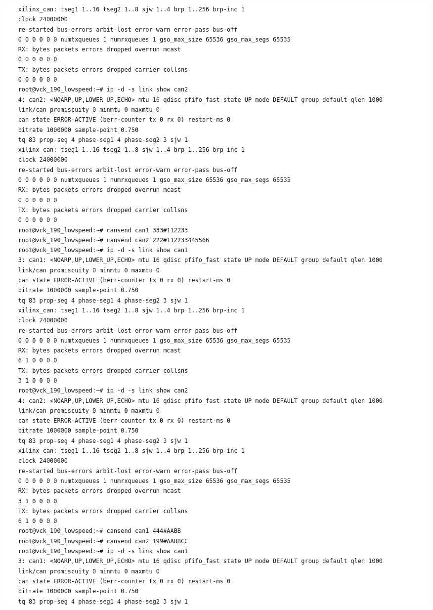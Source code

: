         xilinx_can: tseg1 1..16 tseg2 1..8 sjw 1..4 brp 1..256 brp-inc 1
        clock 24000000
        re-started bus-errors arbit-lost error-warn error-pass bus-off
        0 0 0 0 0 0 numtxqueues 1 numrxqueues 1 gso_max_size 65536 gso_max_segs 65535
        RX: bytes packets errors dropped overrun mcast
        0 0 0 0 0 0
        TX: bytes packets errors dropped carrier collsns
        0 0 0 0 0 0
        root@vck_190_lowspeed:~# ip -d -s link show can2
        4: can2: <NOARP,UP,LOWER_UP,ECHO> mtu 16 qdisc pfifo_fast state UP mode DEFAULT group default qlen 1000
        link/can promiscuity 0 minmtu 0 maxmtu 0
        can state ERROR-ACTIVE (berr-counter tx 0 rx 0) restart-ms 0
        bitrate 1000000 sample-point 0.750
        tq 83 prop-seg 4 phase-seg1 4 phase-seg2 3 sjw 1
        xilinx_can: tseg1 1..16 tseg2 1..8 sjw 1..4 brp 1..256 brp-inc 1
        clock 24000000
        re-started bus-errors arbit-lost error-warn error-pass bus-off
        0 0 0 0 0 0 numtxqueues 1 numrxqueues 1 gso_max_size 65536 gso_max_segs 65535
        RX: bytes packets errors dropped overrun mcast
        0 0 0 0 0 0
        TX: bytes packets errors dropped carrier collsns
        0 0 0 0 0 0
        root@vck_190_lowspeed:~# cansend can1 333#112233
        root@vck_190_lowspeed:~# cansend can2 222#112233445566
        root@vck_190_lowspeed:~# ip -d -s link show can1
        3: can1: <NOARP,UP,LOWER_UP,ECHO> mtu 16 qdisc pfifo_fast state UP mode DEFAULT group default qlen 1000
        link/can promiscuity 0 minmtu 0 maxmtu 0
        can state ERROR-ACTIVE (berr-counter tx 0 rx 0) restart-ms 0
        bitrate 1000000 sample-point 0.750
        tq 83 prop-seg 4 phase-seg1 4 phase-seg2 3 sjw 1
        xilinx_can: tseg1 1..16 tseg2 1..8 sjw 1..4 brp 1..256 brp-inc 1
        clock 24000000
        re-started bus-errors arbit-lost error-warn error-pass bus-off
        0 0 0 0 0 0 numtxqueues 1 numrxqueues 1 gso_max_size 65536 gso_max_segs 65535
        RX: bytes packets errors dropped overrun mcast
        6 1 0 0 0 0
        TX: bytes packets errors dropped carrier collsns
        3 1 0 0 0 0
        root@vck_190_lowspeed:~# ip -d -s link show can2
        4: can2: <NOARP,UP,LOWER_UP,ECHO> mtu 16 qdisc pfifo_fast state UP mode DEFAULT group default qlen 1000
        link/can promiscuity 0 minmtu 0 maxmtu 0
        can state ERROR-ACTIVE (berr-counter tx 0 rx 0) restart-ms 0
        bitrate 1000000 sample-point 0.750
        tq 83 prop-seg 4 phase-seg1 4 phase-seg2 3 sjw 1
        xilinx_can: tseg1 1..16 tseg2 1..8 sjw 1..4 brp 1..256 brp-inc 1
        clock 24000000
        re-started bus-errors arbit-lost error-warn error-pass bus-off
        0 0 0 0 0 0 numtxqueues 1 numrxqueues 1 gso_max_size 65536 gso_max_segs 65535
        RX: bytes packets errors dropped overrun mcast
        3 1 0 0 0 0
        TX: bytes packets errors dropped carrier collsns
        6 1 0 0 0 0
        root@vck_190_lowspeed:~# cansend can1 444#AABB
        root@vck_190_lowspeed:~# cansend can2 199#AABBCC
        root@vck_190_lowspeed:~# ip -d -s link show can1
        3: can1: <NOARP,UP,LOWER_UP,ECHO> mtu 16 qdisc pfifo_fast state UP mode DEFAULT group default qlen 1000
        link/can promiscuity 0 minmtu 0 maxmtu 0
        can state ERROR-ACTIVE (berr-counter tx 0 rx 0) restart-ms 0
        bitrate 1000000 sample-point 0.750
        tq 83 prop-seg 4 phase-seg1 4 phase-seg2 3 sjw 1